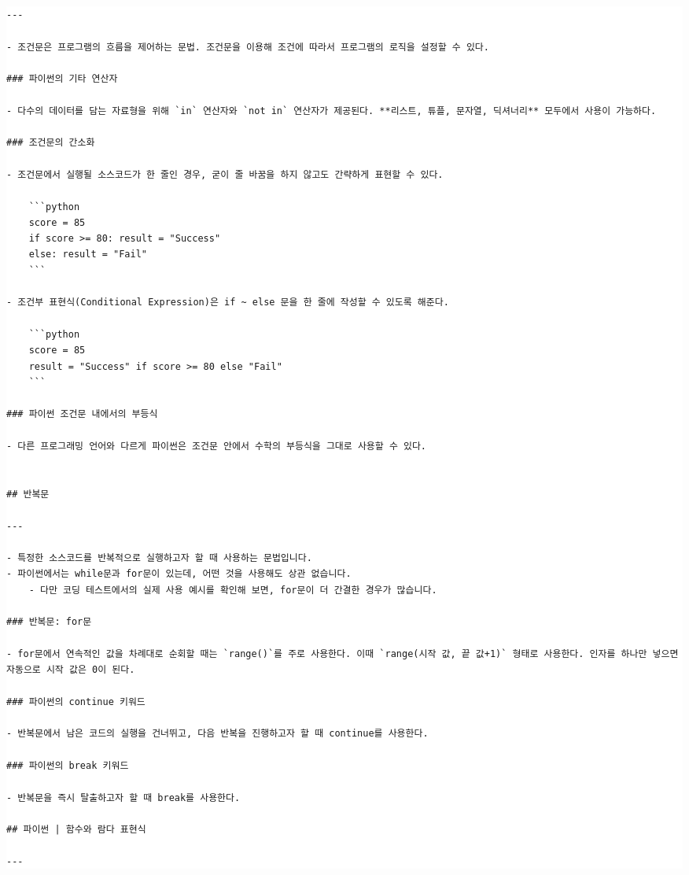     ---

    - 조건문은 프로그램의 흐름을 제어하는 문법. 조건문을 이용해 조건에 따라서 프로그램의 로직을 설정할 수 있다.

    ### 파이썬의 기타 연산자

    - 다수의 데이터를 담는 자료형을 위해 `in` 연산자와 `not in` 연산자가 제공된다. **리스트, 튜플, 문자열, 딕셔너리** 모두에서 사용이 가능하다.

    ### 조건문의 간소화

    - 조건문에서 실행될 소스코드가 한 줄인 경우, 굳이 줄 바꿈을 하지 않고도 간략하게 표현할 수 있다.

        ```python
        score = 85
        if score >= 80: result = "Success"
        else: result = "Fail"
        ```

    - 조건부 표현식(Conditional Expression)은 if ~ else 문을 한 줄에 작성할 수 있도록 해준다.

        ```python
        score = 85
        result = "Success" if score >= 80 else "Fail"
        ```

    ### 파이썬 조건문 내에서의 부등식

    - 다른 프로그래밍 언어와 다르게 파이썬은 조건문 안에서 수학의 부등식을 그대로 사용할 수 있다.


    ## 반복문

    ---

    - 특정한 소스코드를 반복적으로 실행하고자 할 때 사용하는 문법입니다.
    - 파이썬에서는 while문과 for문이 있는데, 어떤 것을 사용해도 상관 없습니다.
        - 다만 코딩 테스트에서의 실제 사용 예시를 확인해 보면, for문이 더 간결한 경우가 많습니다.

    ### 반복문: for문

    - for문에서 연속적인 값을 차례대로 순회할 때는 `range()`를 주로 사용한다. 이때 `range(시작 값, 끝 값+1)` 형태로 사용한다. 인자를 하나만 넣으면 자동으로 시작 값은 0이 된다.

    ### 파이썬의 continue 키워드

    - 반복문에서 남은 코드의 실행을 건너뛰고, 다음 반복을 진행하고자 할 때 continue를 사용한다.

    ### 파이썬의 break 키워드

    - 반복문을 즉시 탈출하고자 할 때 break를 사용한다.

    ## 파이썬 | 함수와 람다 표현식

    ---
